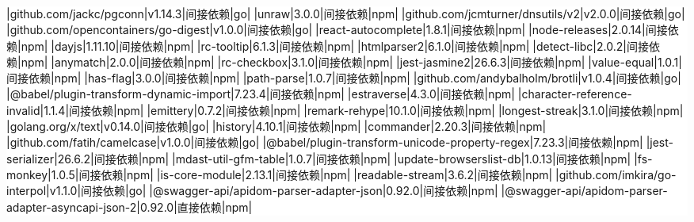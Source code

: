 |github.com/jackc/pgconn|v1.14.3|间接依赖|go|
|unraw|3.0.0|间接依赖|npm|
|github.com/jcmturner/dnsutils/v2|v2.0.0|间接依赖|go|
|github.com/opencontainers/go-digest|v1.0.0|间接依赖|go|
|react-autocomplete|1.8.1|间接依赖|npm|
|node-releases|2.0.14|间接依赖|npm|
|dayjs|1.11.10|间接依赖|npm|
|rc-tooltip|6.1.3|间接依赖|npm|
|htmlparser2|6.1.0|间接依赖|npm|
|detect-libc|2.0.2|间接依赖|npm|
|anymatch|2.0.0|间接依赖|npm|
|rc-checkbox|3.1.0|间接依赖|npm|
|jest-jasmine2|26.6.3|间接依赖|npm|
|value-equal|1.0.1|间接依赖|npm|
|has-flag|3.0.0|间接依赖|npm|
|path-parse|1.0.7|间接依赖|npm|
|github.com/andybalholm/brotli|v1.0.4|间接依赖|go|
|@babel/plugin-transform-dynamic-import|7.23.4|间接依赖|npm|
|estraverse|4.3.0|间接依赖|npm|
|character-reference-invalid|1.1.4|间接依赖|npm|
|emittery|0.7.2|间接依赖|npm|
|remark-rehype|10.1.0|间接依赖|npm|
|longest-streak|3.1.0|间接依赖|npm|
|golang.org/x/text|v0.14.0|间接依赖|go|
|history|4.10.1|间接依赖|npm|
|commander|2.20.3|间接依赖|npm|
|github.com/fatih/camelcase|v1.0.0|间接依赖|go|
|@babel/plugin-transform-unicode-property-regex|7.23.3|间接依赖|npm|
|jest-serializer|26.6.2|间接依赖|npm|
|mdast-util-gfm-table|1.0.7|间接依赖|npm|
|update-browserslist-db|1.0.13|间接依赖|npm|
|fs-monkey|1.0.5|间接依赖|npm|
|is-core-module|2.13.1|间接依赖|npm|
|readable-stream|3.6.2|间接依赖|npm|
|github.com/imkira/go-interpol|v1.1.0|间接依赖|go|
|@swagger-api/apidom-parser-adapter-json|0.92.0|间接依赖|npm|
|@swagger-api/apidom-parser-adapter-asyncapi-json-2|0.92.0|直接依赖|npm|